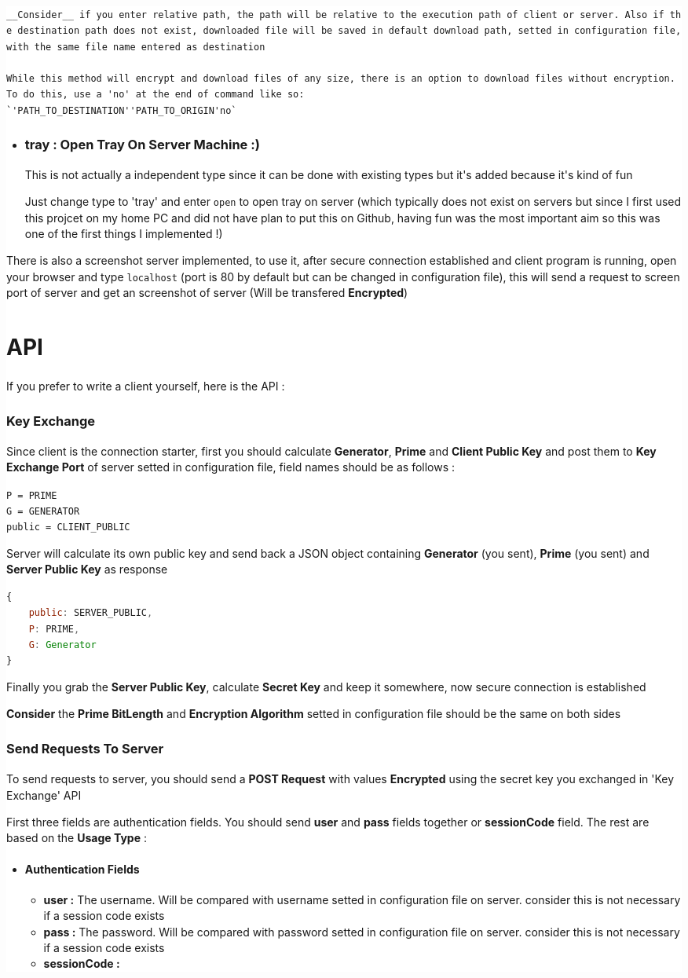     __Consider__ if you enter relative path, the path will be relative to the execution path of client or server. Also if the destination path does not exist, downloaded file will be saved in default download path, setted in configuration file, with the same file name entered as destination
    
    While this method will encrypt and download files of any size, there is an option to download files without encryption. To do this, use a 'no' at the end of command like so:    
    `'PATH_TO_DESTINATION''PATH_TO_ORIGIN'no`

- ### tray : Open Tray On Server Machine  :)
    This is not actually a independent type since it can be done with existing types but it's added because it's kind of fun
    
    Just change type to 'tray' and enter `open` to open tray on server (which typically does not exist on servers but since I first used this projcet on my home PC and did not have plan to put this on Github, having fun was the most important aim so this was one of the first things I implemented !)
    
There is also a screenshot server implemented, to use it, after secure connection established and client program is running, open your browser and type ```localhost``` (port is 80 by default but can be changed in configuration file), this will send a request to screen port of server and get an screenshot of server (Will be transfered __Encrypted__)

# API
If you prefer to write a client yourself, here is the API :
### Key Exchange
Since client is the connection starter, first you should calculate  __Generator__, __Prime__ and __Client Public Key__ and post them to __Key Exchange Port__ of server setted in configuration file, field names should be as follows :
```
P = PRIME
G = GENERATOR
public = CLIENT_PUBLIC
```

Server will calculate its own public key and send back a JSON object containing __Generator__ (you sent), __Prime__ (you sent) and __Server Public Key__ as response
```javascript
{
    public: SERVER_PUBLIC,
    P: PRIME,
    G: Generator
}
```

Finally you grab the __Server Public  Key__, calculate __Secret Key__ and  keep it somewhere, now secure connection is established

__Consider__ the  __Prime BitLength__ and __Encryption Algorithm__ setted in configuration file should be the same on both sides
### Send Requests To Server
To send requests to server, you should send a __POST Request__  with values __Encrypted__ using the secret key you exchanged in 'Key Exchange' API

First three fields are authentication fields. You should send __user__ and __pass__ fields together or __sessionCode__ field. The rest are based on the __Usage Type__ :
- #### Authentication Fields
    - __user :__ 
    The username. Will be compared with username setted in configuration file on server. consider this is not necessary if a session code exists
    - __pass :__ 
    The password. Will be compared with password setted in configuration file on server. consider this is not necessary if a session code exists
    - __sessionCode :__ 